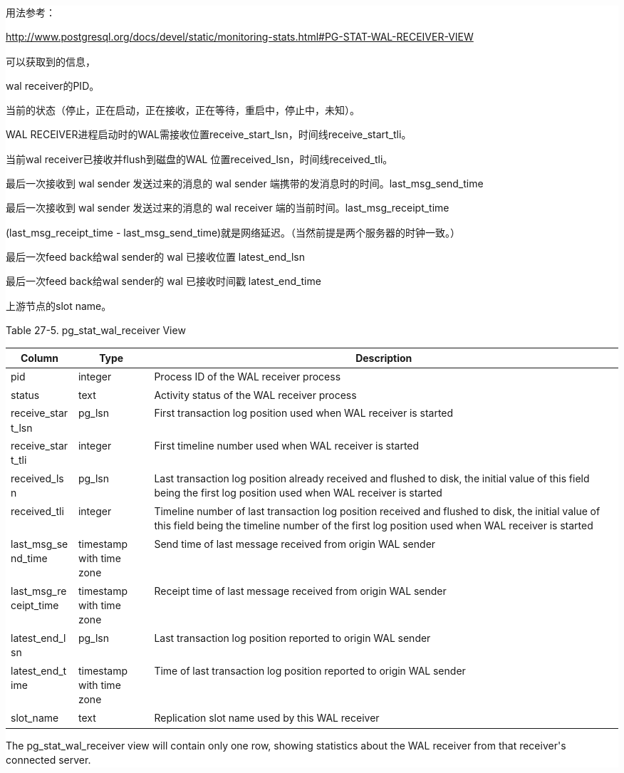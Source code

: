 用法参考：  
  
http://www.postgresql.org/docs/devel/static/monitoring-stats.html#PG-STAT-WAL-RECEIVER-VIEW  
  
可以获取到的信息，  
  
wal receiver的PID。  
  
当前的状态（停止，正在启动，正在接收，正在等待，重启中，停止中，未知）。  
  
WAL RECEIVER进程启动时的WAL需接收位置receive_start_lsn，时间线receive_start_tli。  
  
当前wal receiver已接收并flush到磁盘的WAL 位置received_lsn，时间线received_tli。  
  
最后一次接收到 wal sender 发送过来的消息的 wal sender  端携带的发消息时的时间。last_msg_send_time  
  
最后一次接收到 wal sender 发送过来的消息的 wal receiver 端的当前时间。last_msg_receipt_time  
  
(last_msg_receipt_time - last_msg_send_time)就是网络延迟。（当然前提是两个服务器的时钟一致。）  
  
最后一次feed back给wal sender的 wal 已接收位置 latest_end_lsn  
  
最后一次feed back给wal sender的 wal 已接收时间戳 latest_end_time  
  
上游节点的slot name。  
  
Table 27-5. pg_stat_wal_receiver View  
  
Column|	Type|	Description  
---|---|---  
pid|	integer|	Process ID of the WAL receiver process  
status|	text|	Activity status of the WAL receiver process  
receive_start_lsn|	pg_lsn|	First transaction log position used when WAL receiver is started  
receive_start_tli|	integer|	First timeline number used when WAL receiver is started  
received_lsn|	pg_lsn|	Last transaction log position already received and flushed to disk, the initial value of this field being the first log position used when WAL receiver is started  
received_tli|	integer|	Timeline number of last transaction log position received and flushed to disk, the initial value of this field being the timeline number of the first log position used when WAL receiver is started  
last_msg_send_time|	timestamp with time zone|	Send time of last message received from origin WAL sender  
last_msg_receipt_time|	timestamp with time zone|	Receipt time of last message received from origin WAL sender  
latest_end_lsn|	pg_lsn|	Last transaction log position reported to origin WAL sender  
latest_end_time|	timestamp with time zone|	Time of last transaction log position reported to origin WAL sender  
slot_name|	text|	Replication slot name used by this WAL receiver  
  
The pg_stat_wal_receiver view will contain only one row, showing statistics about the WAL receiver from that receiver's connected server.  
  
  
  
  
  
  
  
  
  
  
  
  
  
  